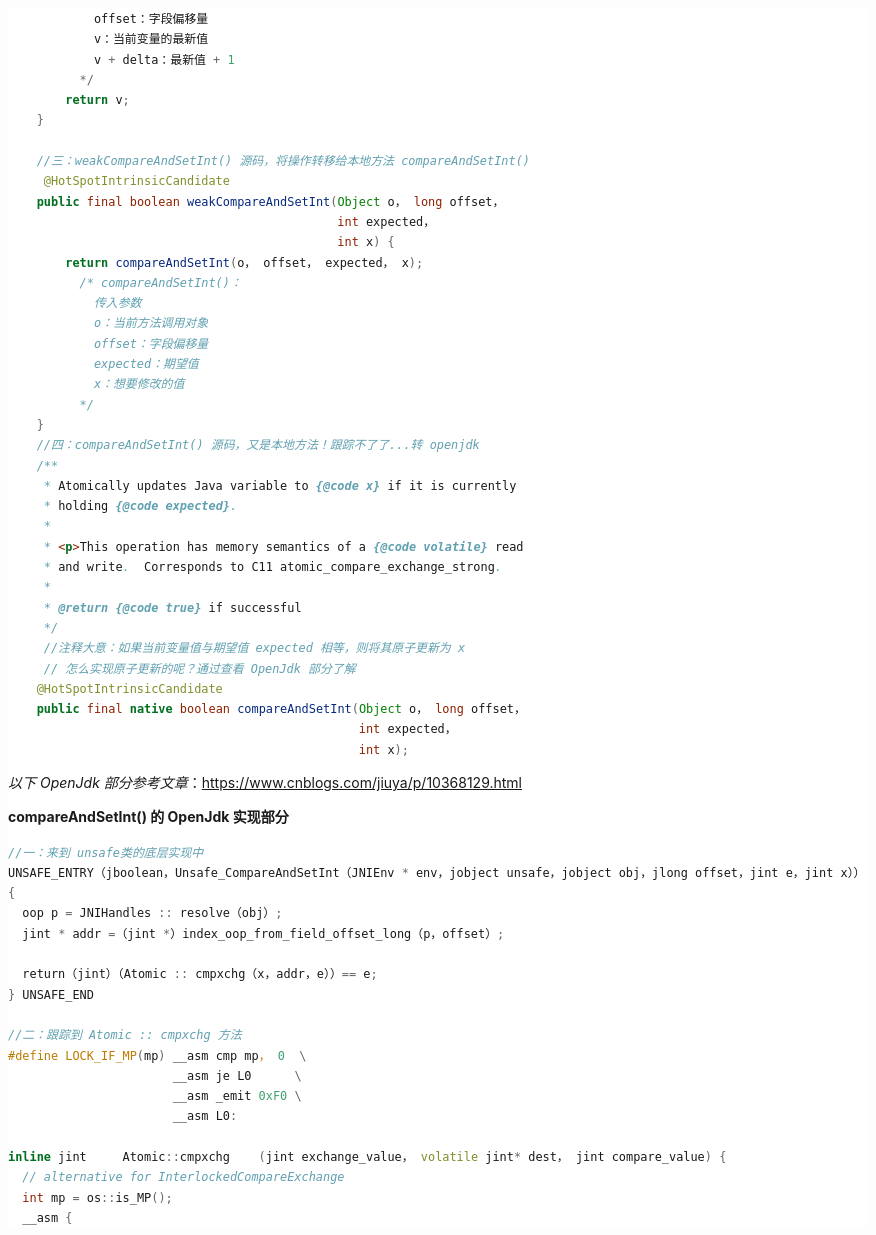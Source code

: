 ```java
            offset：字段偏移量
            v：当前变量的最新值
            v + delta：最新值 + 1 
          */
        return v;
    }

    //三：weakCompareAndSetInt() 源码，将操作转移给本地方法 compareAndSetInt()
     @HotSpotIntrinsicCandidate
    public final boolean weakCompareAndSetInt(Object o， long offset，
                                              int expected，
                                              int x) {
        return compareAndSetInt(o， offset， expected， x);
          /* compareAndSetInt()：
            传入参数
            o：当前方法调用对象
            offset：字段偏移量
            expected：期望值
            x：想要修改的值
          */
    }
    //四：compareAndSetInt() 源码，又是本地方法！跟踪不了了...转 openjdk
    /**
     * Atomically updates Java variable to {@code x} if it is currently
     * holding {@code expected}.
     *
     * <p>This operation has memory semantics of a {@code volatile} read
     * and write.  Corresponds to C11 atomic_compare_exchange_strong.
     *
     * @return {@code true} if successful
     */
     //注释大意：如果当前变量值与期望值 expected 相等，则将其原子更新为 x
     // 怎么实现原子更新的呢？通过查看 OpenJdk 部分了解
    @HotSpotIntrinsicCandidate
    public final native boolean compareAndSetInt(Object o， long offset，
                                                 int expected，
                                                 int x);

```

*以下 OpenJdk 部分参考文章*：https://www.cnblogs.com/jiuya/p/10368129.html

**compareAndSetInt() 的 OpenJdk 实现部分**

```cpp
//一：来到 unsafe类的底层实现中
UNSAFE_ENTRY（jboolean，Unsafe_CompareAndSetInt（JNIEnv * env，jobject unsafe，jobject obj，jlong​​ offset，jint e，jint x））{
  oop p = JNIHandles :: resolve（obj）;
  jint * addr =（jint *）index_oop_from_field_offset_long（p，offset）;

  return（jint）（Atomic :: cmpxchg（x，addr，e））== e;
} UNSAFE_END

//二：跟踪到 Atomic :: cmpxchg 方法
#define LOCK_IF_MP(mp) __asm cmp mp， 0  \
                       __asm je L0      \
                       __asm _emit 0xF0 \
                       __asm L0:
  
inline jint     Atomic::cmpxchg    (jint exchange_value， volatile jint* dest， jint compare_value) {
  // alternative for InterlockedCompareExchange
  int mp = os::is_MP();
  __asm {
```